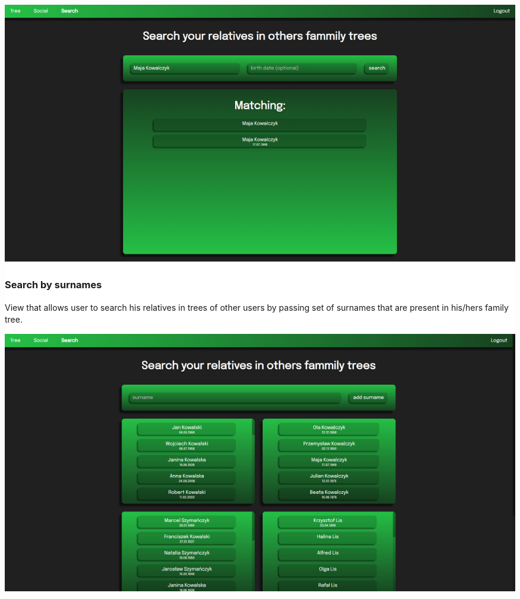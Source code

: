 ![SearchByNameAfter](https://github.com/Ave44/Portfolio/blob/main/images/VueGenealogicalService/SearchByNameAfter.png?raw=true)

### Search by surnames

View that allows user to search his relatives in trees of other users by passing set of surnames that are present in his/hers family tree.

![SearchBySurnameBefore](https://github.com/Ave44/Portfolio/blob/main/images/VueGenealogicalService/SearchBySurnameBefore.png?raw=true)
